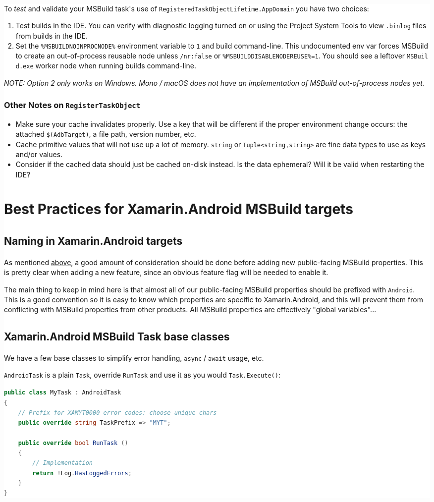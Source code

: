 To *test* and validate your MSBuild task's use of
`RegisteredTaskObjectLifetime.AppDomain` you have two choices:

1. Test builds in the IDE. You can verify with diagnostic logging
   turned on or using the [Project System Tools][project_system] to
   view `.binlog` files from builds in the IDE.
2. Set the `%MSBUILDNOINPROCNODE%` environment variable to `1` and
   build command-line. This undocumented env var forces MSBuild to
   create an out-of-process reusable node unless `/nr:false` or
   `%MSBUILDDISABLENODEREUSE%=1`. You should see a leftover
   `MSBuild.exe` worker node when running builds command-line.
  
_NOTE: Option 2 only works on Windows. Mono / macOS does not have
an implementation of MSBuild out-of-process nodes yet._

### Other Notes on `RegisterTaskObject`

* Make sure your cache invalidates properly. Use a key that will be
  different if the proper environment change occurs: the attached
  `$(AdbTarget)`, a file path, version number, etc.
* Cache primitive values that will not use up a lot of memory.
  `string` or `Tuple<string,string>` are fine data types to use as
  keys and/or values.
* Consider if the cached data should just be cached on-disk instead.
  Is the data ephemeral? Will it be valid when restarting the IDE?

[static_csharp]: https://softwareengineering.stackexchange.com/questions/161222/dont-use-static-in-c
[project_system]: https://marketplace.visualstudio.com/items?itemName=VisualStudioProductTeam.ProjectSystemTools

# Best Practices for Xamarin.Android MSBuild targets

## Naming in Xamarin.Android targets

As mentioned [above](/MSBuildBestPractices.md#naming), a good amount
of consideration should be done before adding new public-facing
MSBuild properties. This is pretty clear when adding a new feature,
since an obvious feature flag will be needed to enable it.

The main thing to keep in mind here is that almost all of our
public-facing MSBuild properties should be prefixed with `Android`.
This is a good convention so it is easy to know which properties are
specific to Xamarin.Android, and this will prevent them from
conflicting with MSBuild properties from other products. All MSBuild
properties are effectively "global variables"...

## Xamarin.Android MSBuild Task base classes

We have a few base classes to simplify error handling, `async` /
`await` usage, etc.

`AndroidTask` is a plain `Task`, override `RunTask` and use it as you
would `Task.Execute()`:

```csharp
public class MyTask : AndroidTask
{
    // Prefix for XAMYT0000 error codes: choose unique chars
    public override string TaskPrefix => "MYT";

    public override bool RunTask ()
    {
        // Implementation
        return !Log.HasLoggedErrors;
    }
}
```


[msbuild-transforms]: https://docs.microsoft.com/en-us/visualstudio/msbuild/msbuild-transforms
[msbuild-metadata]: https://docs.microsoft.com/en-us/visualstudio/msbuild/msbuild-well-known-item-metadata
[itemfunctions]: https://docs.microsoft.com/visualstudio/msbuild/item-functions
[allprojects]: http://www.panopticoncentral.net/2019/07/12/msbuildallprojects-considered-harmful/
[msbuild-partial]: https://docs.microsoft.com/en-us/visualstudio/msbuild/how-to-build-incrementally
[msbuild]: https://github.com/Microsoft/msbuild/blob/master/documentation/wiki/Rebuilding-when-nothing-changed.md
[github_issue]: https://github.com/xamarin/xamarin-android/issues/2247
[clean]: https://github.com/Microsoft/msbuild/issues/2408#issuecomment-321082997
[msbuild_issue]: https://github.com/Microsoft/msbuild/issues/3916
[msbuild_repro]: https://github.com/jonathanpeppers/MSBuildIncrementalClean